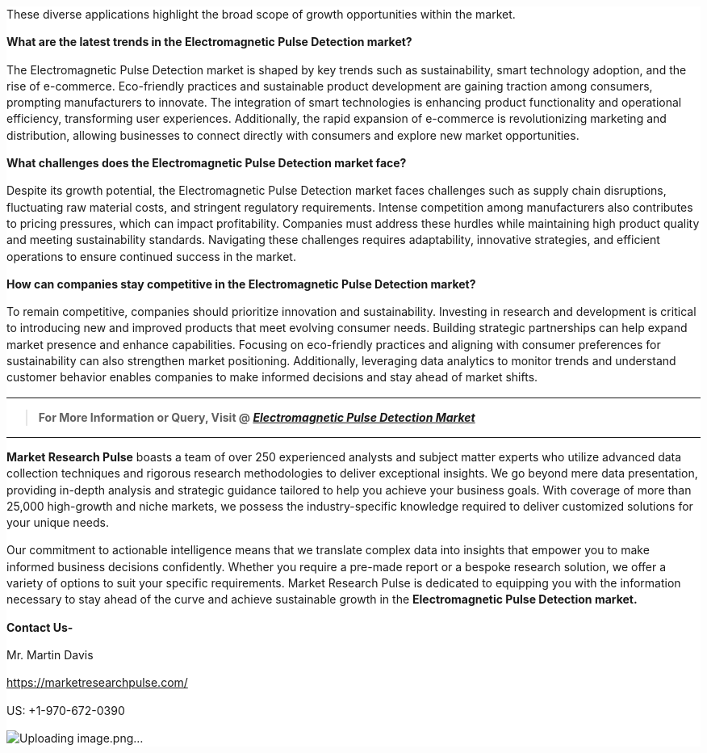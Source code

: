 These diverse applications highlight the broad scope of growth opportunities within the market.</p><p><strong>What are the latest trends in the Electromagnetic Pulse Detection market?</strong></p><p>The Electromagnetic Pulse Detection market is shaped by key trends such as sustainability, smart technology adoption, and the rise of e-commerce. Eco-friendly practices and sustainable product development are gaining traction among consumers, prompting manufacturers to innovate. The integration of smart technologies is enhancing product functionality and operational efficiency, transforming user experiences. Additionally, the rapid expansion of e-commerce is revolutionizing marketing and distribution, allowing businesses to connect directly with consumers and explore new market opportunities.</p><p><strong>What challenges does the Electromagnetic Pulse Detection market face?</strong></p><p>Despite its growth potential, the Electromagnetic Pulse Detection market faces challenges such as supply chain disruptions, fluctuating raw material costs, and stringent regulatory requirements. Intense competition among manufacturers also contributes to pricing pressures, which can impact profitability. Companies must address these hurdles while maintaining high product quality and meeting sustainability standards. Navigating these challenges requires adaptability, innovative strategies, and efficient operations to ensure continued success in the market.</p><p><strong>How can companies stay competitive in the Electromagnetic Pulse Detection market?</strong></p><p>To remain competitive, companies should prioritize innovation and sustainability. Investing in research and development is critical to introducing new and improved products that meet evolving consumer needs. Building strategic partnerships can help expand market presence and enhance capabilities. Focusing on eco-friendly practices and aligning with consumer preferences for sustainability can also strengthen market positioning. Additionally, leveraging data analytics to monitor trends and understand customer behavior enables companies to make informed decisions and stay ahead of market shifts.</p><hr /><blockquote><p><strong>For More Information or Query, Visit @&nbsp;<em><a href="https://marketresearchpulse.com/report/48268/electromagnetic-pulse-detection-market?utm_source=Linkedin&utm_medium=025">Electromagnetic Pulse Detection Market</a></em></strong></p></blockquote><hr /><p><strong>Market Research Pulse</strong> boasts a team of over 250 experienced analysts and subject matter experts who utilize advanced data collection techniques and rigorous research methodologies to deliver exceptional insights. We go beyond mere data presentation, providing in-depth analysis and strategic guidance tailored to help you achieve your business goals. With coverage of more than 25,000 high-growth and niche markets, we possess the industry-specific knowledge required to deliver customized solutions for your unique needs.</p><p>Our commitment to actionable intelligence means that we translate complex data into insights that empower you to make informed business decisions confidently. Whether you require a pre-made report or a bespoke research solution, we offer a variety of options to suit your specific requirements. Market Research Pulse is dedicated to equipping you with the information necessary to stay ahead of the curve and achieve sustainable growth in the <strong>Electromagnetic Pulse Detection market.</strong></p><p><strong>Contact Us-</strong></p><p>Mr. Martin Davis</p><p>https://marketresearchpulse.com/</p><p>US: +1-970-672-0390</p>
![Uploading image.png…]()
